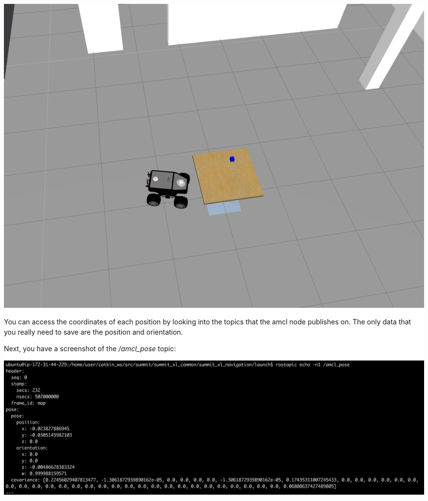 ![img](assets/project_besides_table.png)

You can access the coordinates of each position by looking into the topics that the amcl node publishes on. The only data that you really need to save are the position and orientation.

Next, you have a screenshot of the */amcl_pose* topic:

![img](assets/project_echo_amcl_pose.png)
